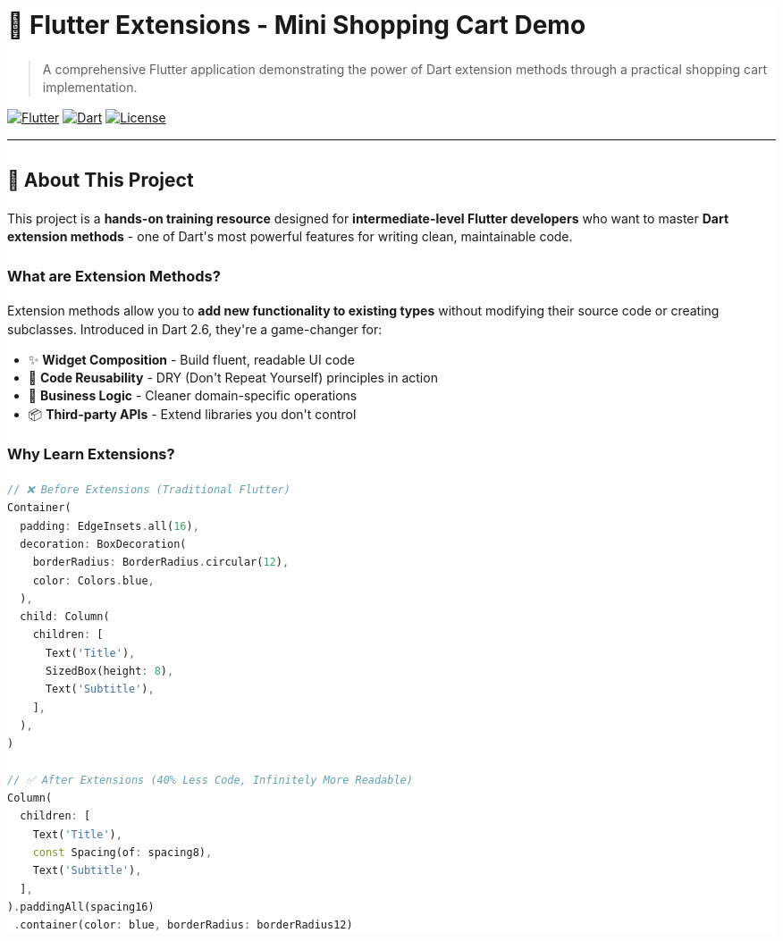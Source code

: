 # 🛒 Flutter Extensions - Mini Shopping Cart Demo

> A comprehensive Flutter application demonstrating the power of Dart extension methods through a practical shopping cart implementation.

[![Flutter](https://img.shields.io/badge/Flutter-3.9.2-02569B?logo=flutter)](https://flutter.dev)
[![Dart](https://img.shields.io/badge/Dart-3.9.2-0175C2?logo=dart)](https://dart.dev)
[![License](https://img.shields.io/badge/License-MIT-green.svg)](LICENSE)

---

## 📖 About This Project

This project is a **hands-on training resource** designed for **intermediate-level Flutter developers** who want to master **Dart extension methods** - one of Dart's most powerful features for writing clean, maintainable code.

### What are Extension Methods?

Extension methods allow you to **add new functionality to existing types** without modifying their source code or creating subclasses. Introduced in Dart 2.6, they're a game-changer for:

- ✨ **Widget Composition** - Build fluent, readable UI code
- 🎯 **Code Reusability** - DRY (Don't Repeat Yourself) principles in action
- 🧠 **Business Logic** - Cleaner domain-specific operations
- 📦 **Third-party APIs** - Extend libraries you don't control

### Why Learn Extensions?

```dart
// ❌ Before Extensions (Traditional Flutter)
Container(
  padding: EdgeInsets.all(16),
  decoration: BoxDecoration(
    borderRadius: BorderRadius.circular(12),
    color: Colors.blue,
  ),
  child: Column(
    children: [
      Text('Title'),
      SizedBox(height: 8),
      Text('Subtitle'),
    ],
  ),
)

// ✅ After Extensions (40% Less Code, Infinitely More Readable)
Column(
  children: [
    Text('Title'),
    const Spacing(of: spacing8),
    Text('Subtitle'),
  ],
).paddingAll(spacing16)
 .container(color: blue, borderRadius: borderRadius12)
```
